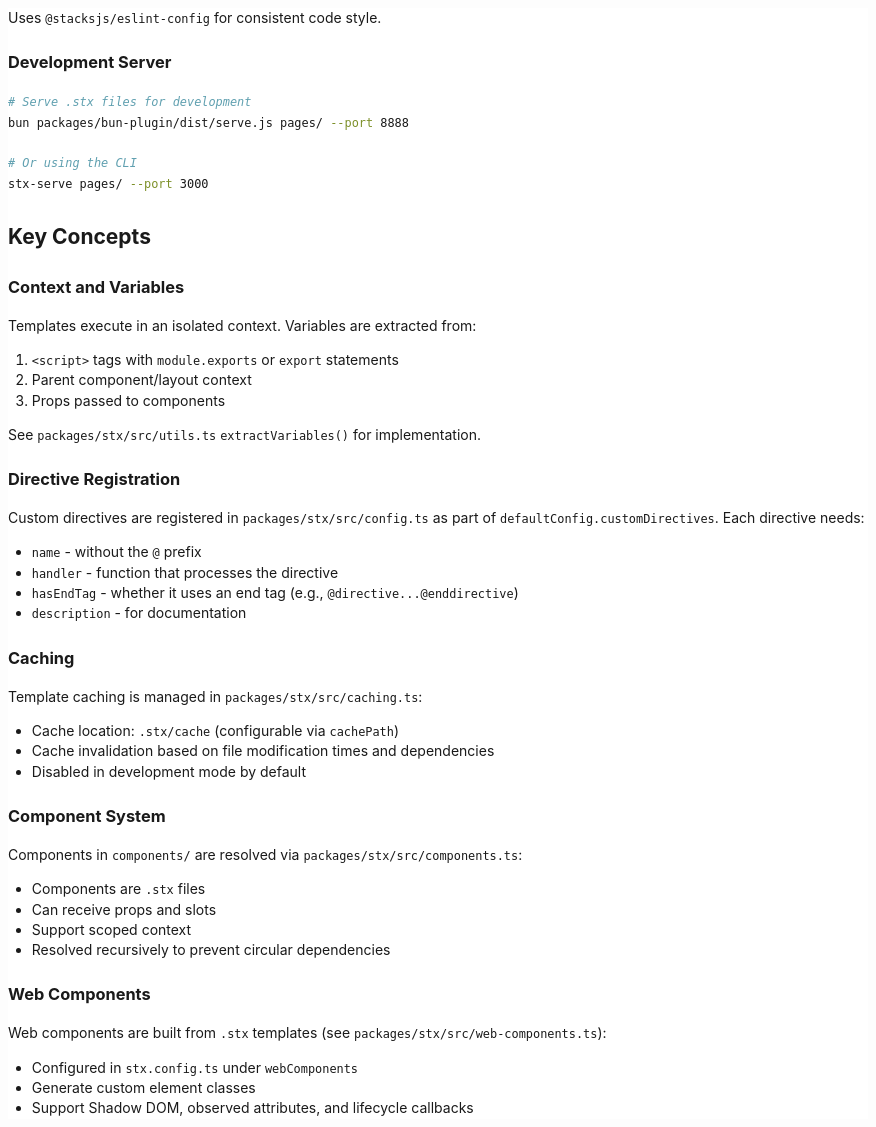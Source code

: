 Uses `@stacksjs/eslint-config` for consistent code style.

### Development Server

```bash
# Serve .stx files for development
bun packages/bun-plugin/dist/serve.js pages/ --port 8888

# Or using the CLI
stx-serve pages/ --port 3000
```

## Key Concepts

### Context and Variables

Templates execute in an isolated context. Variables are extracted from:
1. `<script>` tags with `module.exports` or `export` statements
2. Parent component/layout context
3. Props passed to components

See `packages/stx/src/utils.ts` `extractVariables()` for implementation.

### Directive Registration

Custom directives are registered in `packages/stx/src/config.ts` as part of `defaultConfig.customDirectives`. Each directive needs:
- `name` - without the `@` prefix
- `handler` - function that processes the directive
- `hasEndTag` - whether it uses an end tag (e.g., `@directive...@enddirective`)
- `description` - for documentation

### Caching

Template caching is managed in `packages/stx/src/caching.ts`:
- Cache location: `.stx/cache` (configurable via `cachePath`)
- Cache invalidation based on file modification times and dependencies
- Disabled in development mode by default

### Component System

Components in `components/` are resolved via `packages/stx/src/components.ts`:
- Components are `.stx` files
- Can receive props and slots
- Support scoped context
- Resolved recursively to prevent circular dependencies

### Web Components

Web components are built from `.stx` templates (see `packages/stx/src/web-components.ts`):
- Configured in `stx.config.ts` under `webComponents`
- Generate custom element classes
- Support Shadow DOM, observed attributes, and lifecycle callbacks
